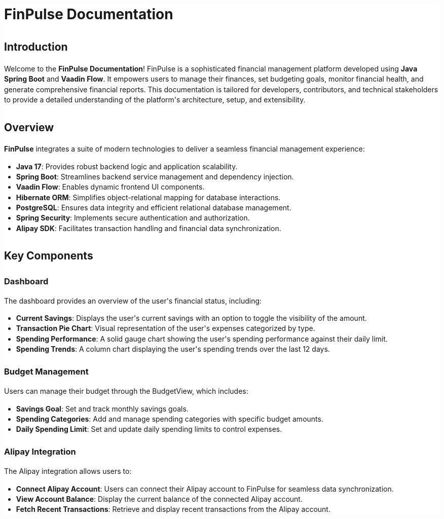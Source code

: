 # FinPulse Documentation

## Introduction

Welcome to the **FinPulse Documentation**! FinPulse is a sophisticated financial management platform developed using **Java Spring Boot** and **Vaadin Flow**. It empowers users to manage their finances, set budgeting goals, monitor financial health, and generate comprehensive financial reports. This documentation is tailored for developers, contributors, and technical stakeholders to provide a detailed understanding of the platform's architecture, setup, and extensibility.

## Overview

**FinPulse** integrates a suite of modern technologies to deliver a seamless financial management experience:

- **Java 17**: Provides robust backend logic and application scalability.
- **Spring Boot**: Streamlines backend service management and dependency injection.
- **Vaadin Flow**: Enables dynamic frontend UI components.
- **Hibernate ORM**: Simplifies object-relational mapping for database interactions.
- **PostgreSQL**: Ensures data integrity and efficient relational database management.
- **Spring Security**: Implements secure authentication and authorization.
- **Alipay SDK**: Facilitates transaction handling and financial data synchronization.

## Key Components

### Dashboard

The dashboard provides an overview of the user's financial status, including:

- **Current Savings**: Displays the user's current savings with an option to toggle the visibility of the amount.
- **Transaction Pie Chart**: Visual representation of the user's expenses categorized by type.
- **Spending Performance**: A solid gauge chart showing the user's spending performance against their daily limit.
- **Spending Trends**: A column chart displaying the user's spending trends over the last 12 days.

### Budget Management

Users can manage their budget through the BudgetView, which includes:

- **Savings Goal**: Set and track monthly savings goals.
- **Spending Categories**: Add and manage spending categories with specific budget amounts.
- **Daily Spending Limit**: Set and update daily spending limits to control expenses.

### Alipay Integration

The Alipay integration allows users to:

- **Connect Alipay Account**: Users can connect their Alipay account to FinPulse for seamless data synchronization.
- **View Account Balance**: Display the current balance of the connected Alipay account.
- **Fetch Recent Transactions**: Retrieve and display recent transactions from the Alipay account.
